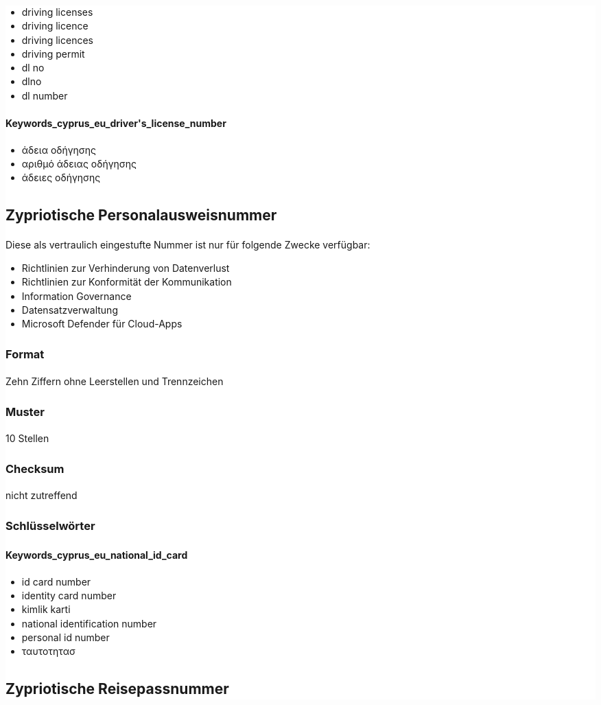 - driving licenses
- driving licence
- driving licences
- driving permit
- dl no
- dlno
- dl number

#### <a name="keywords_cyprus_eu_drivers_license_number"></a>Keywords_cyprus_eu_driver's_license_number

- άδεια οδήγησης
- αριθμό άδειας οδήγησης
- άδειες οδήγησης


## <a name="cyprus-identity-card"></a>Zypriotische Personalausweisnummer
Diese als vertraulich eingestufte Nummer ist nur für folgende Zwecke verfügbar:
- Richtlinien zur Verhinderung von Datenverlust
- Richtlinien zur Konformität der Kommunikation
- Information Governance
- Datensatzverwaltung
- Microsoft Defender für Cloud-Apps

### <a name="format"></a>Format

Zehn Ziffern ohne Leerstellen und Trennzeichen

### <a name="pattern"></a>Muster

10 Stellen

### <a name="checksum"></a>Checksum

nicht zutreffend

### <a name="keywords"></a>Schlüsselwörter

#### <a name="keywords_cyprus_eu_national_id_card"></a>Keywords_cyprus_eu_national_id_card

- id card number
- identity card number
- kimlik karti
- national identification number
- personal id number
- ταυτοτητασ


## <a name="cyprus-passport-number"></a>Zypriotische Reisepassnummer
